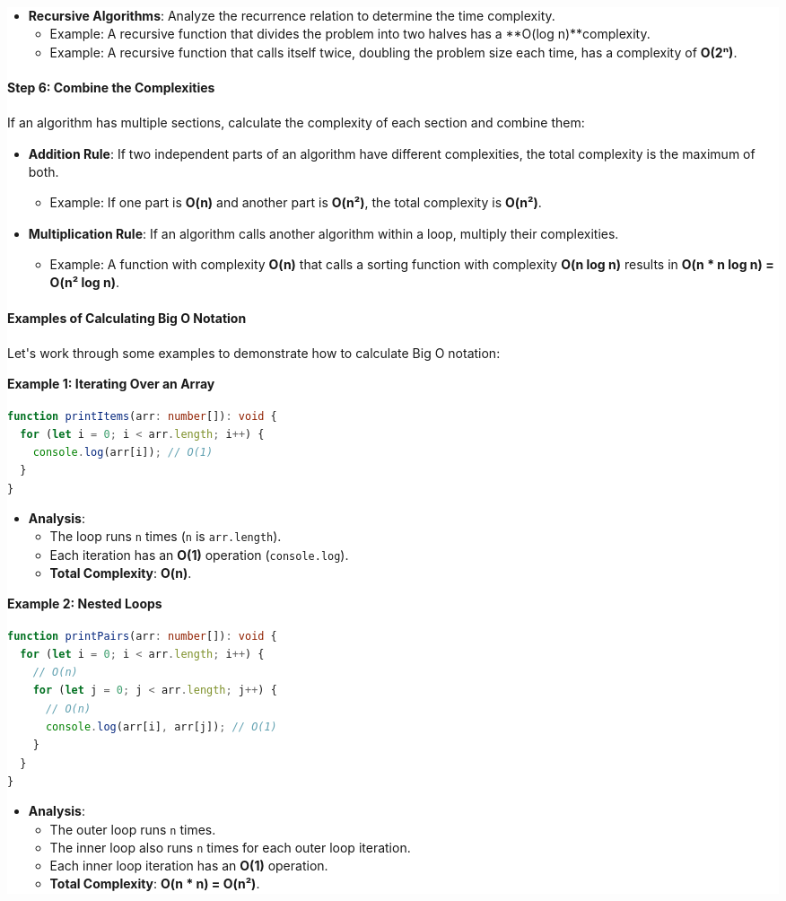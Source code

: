 - **Recursive Algorithms**: Analyze the recurrence relation to determine the time complexity.
  - Example: A recursive function that divides the problem into two halves has a **O(log n)**complexity.
  - Example: A recursive function that calls itself twice, doubling the problem size each time, has a complexity of **O(2ⁿ)**.

#### **Step 6: Combine the Complexities**

If an algorithm has multiple sections, calculate the complexity of each section and combine them:

- **Addition Rule**: If two independent parts of an algorithm have different complexities, the total complexity is the maximum of both.

  - Example: If one part is **O(n)** and another part is **O(n²)**, the total complexity is **O(n²)**.

- **Multiplication Rule**: If an algorithm calls another algorithm within a loop, multiply their complexities.
  - Example: A function with complexity **O(n)** that calls a sorting function with complexity **O(n log n)** results in **O(n \* n log n) = O(n² log n)**.

#### **Examples of Calculating Big O Notation**

Let's work through some examples to demonstrate how to calculate Big O notation:

**Example 1: Iterating Over an Array**

```typescript
function printItems(arr: number[]): void {
  for (let i = 0; i < arr.length; i++) {
    console.log(arr[i]); // O(1)
  }
}
```

- **Analysis**:
  - The loop runs `n` times (`n` is `arr.length`).
  - Each iteration has an **O(1)** operation (`console.log`).
  - **Total Complexity**: **O(n)**.

**Example 2: Nested Loops**

```typescript
function printPairs(arr: number[]): void {
  for (let i = 0; i < arr.length; i++) {
    // O(n)
    for (let j = 0; j < arr.length; j++) {
      // O(n)
      console.log(arr[i], arr[j]); // O(1)
    }
  }
}
```

- **Analysis**:
  - The outer loop runs `n` times.
  - The inner loop also runs `n` times for each outer loop iteration.
  - Each inner loop iteration has an **O(1)** operation.
  - **Total Complexity**: **O(n \* n) = O(n²)**.
